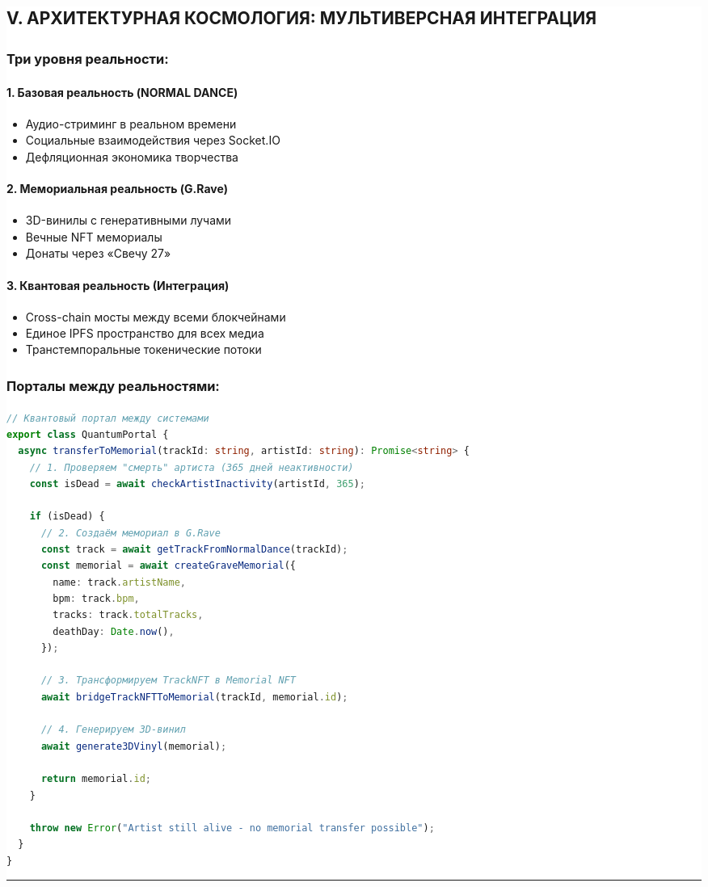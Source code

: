 
## V. АРХИТЕКТУРНАЯ КОСМОЛОГИЯ: МУЛЬТИВЕРСНАЯ ИНТЕГРАЦИЯ

### **Три уровня реальности:**

#### **1. Базовая реальность (NORMAL DANCE)**

- Аудио-стриминг в реальном времени
- Социальные взаимодействия через Socket.IO
- Дефляционная экономика творчества

#### **2. Мемориальная реальность (G.Rave)**

- 3D-винилы с генеративными лучами
- Вечные NFT мемориалы
- Донаты через «Свечу 27»

#### **3. Квантовая реальность (Интеграция)**

- Cross-chain мосты между всеми блокчейнами
- Единое IPFS пространство для всех медиа
- Транстемпоральные токенические потоки

### **Порталы между реальностями:**

```typescript
// Квантовый портал между системами
export class QuantumPortal {
  async transferToMemorial(trackId: string, artistId: string): Promise<string> {
    // 1. Проверяем "смерть" артиста (365 дней неактивности)
    const isDead = await checkArtistInactivity(artistId, 365);

    if (isDead) {
      // 2. Создаём мемориал в G.Rave
      const track = await getTrackFromNormalDance(trackId);
      const memorial = await createGraveMemorial({
        name: track.artistName,
        bpm: track.bpm,
        tracks: track.totalTracks,
        deathDay: Date.now(),
      });

      // 3. Трансформируем TrackNFT в Memorial NFT
      await bridgeTrackNFTToMemorial(trackId, memorial.id);

      // 4. Генерируем 3D-винил
      await generate3DVinyl(memorial);

      return memorial.id;
    }

    throw new Error("Artist still alive - no memorial transfer possible");
  }
}
```

---
